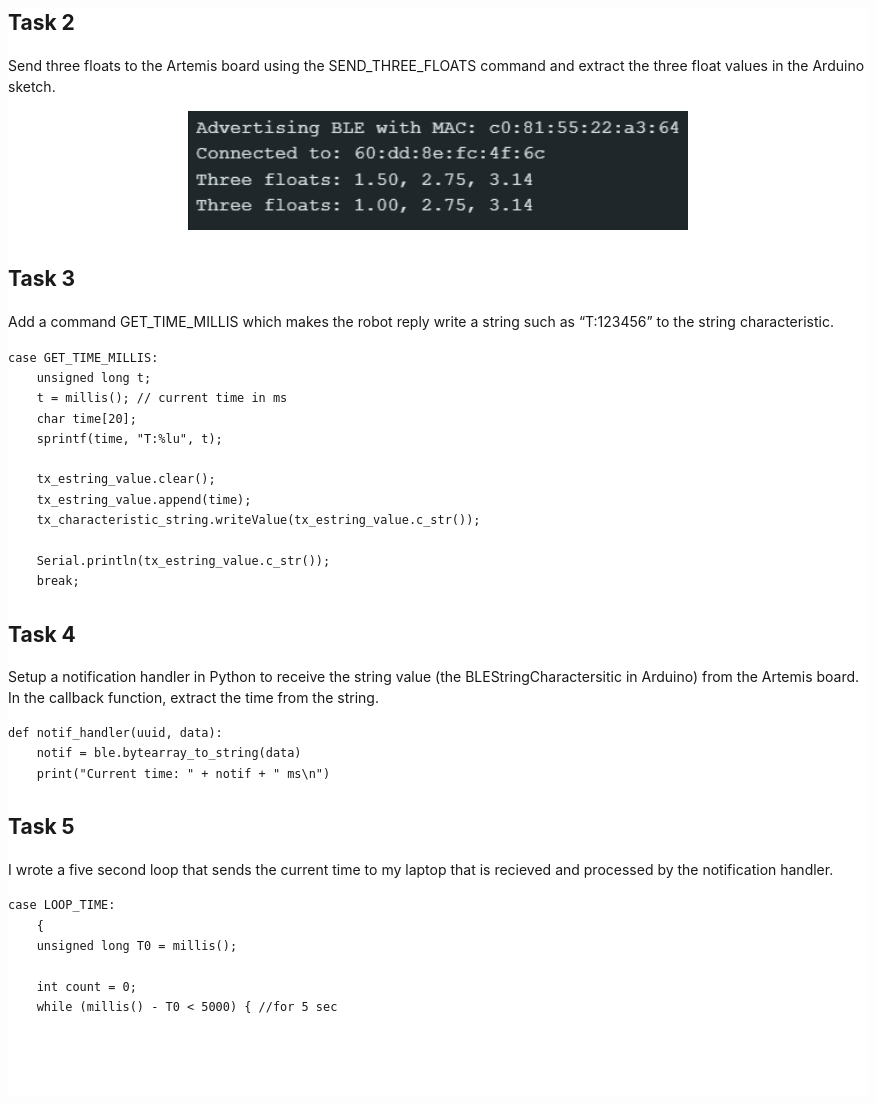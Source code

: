 ## Task 2

Send three floats to the Artemis board using the SEND_THREE_FLOATS command and extract the three float values in the Arduino sketch.

<p style="text-align:center;"><img src="..\assets\images\1b\1b_2.png" width="500"/></p>

## Task 3

Add a command GET_TIME_MILLIS which makes the robot reply write a string such as “T:123456” to the string characteristic.

<pre><code class="language-cpp">case GET_TIME_MILLIS:
    unsigned long t;
    t = millis(); // current time in ms
    char time[20];
    sprintf(time, "T:%lu", t);
    
    tx_estring_value.clear();
    tx_estring_value.append(time);
    tx_characteristic_string.writeValue(tx_estring_value.c_str());
    
    Serial.println(tx_estring_value.c_str());
    break;
</code></pre>



## Task 4

Setup a notification handler in Python to receive the string value (the BLEStringCharactersitic in Arduino) from the Artemis board. In the callback function, extract the time from the string.

<pre><code class="language-cpp">def notif_handler(uuid, data):
    notif = ble.bytearray_to_string(data)
    print("Current time: " + notif + " ms\n")
</code></pre>

## Task 5

I wrote a five second loop that sends the current time to my laptop that is recieved and processed by the notification handler.

<pre><code class="language-cpp">case LOOP_TIME:
    {
    unsigned long T0 = millis();

    int count = 0;
    while (millis() - T0 < 5000) { //for 5 sec
        